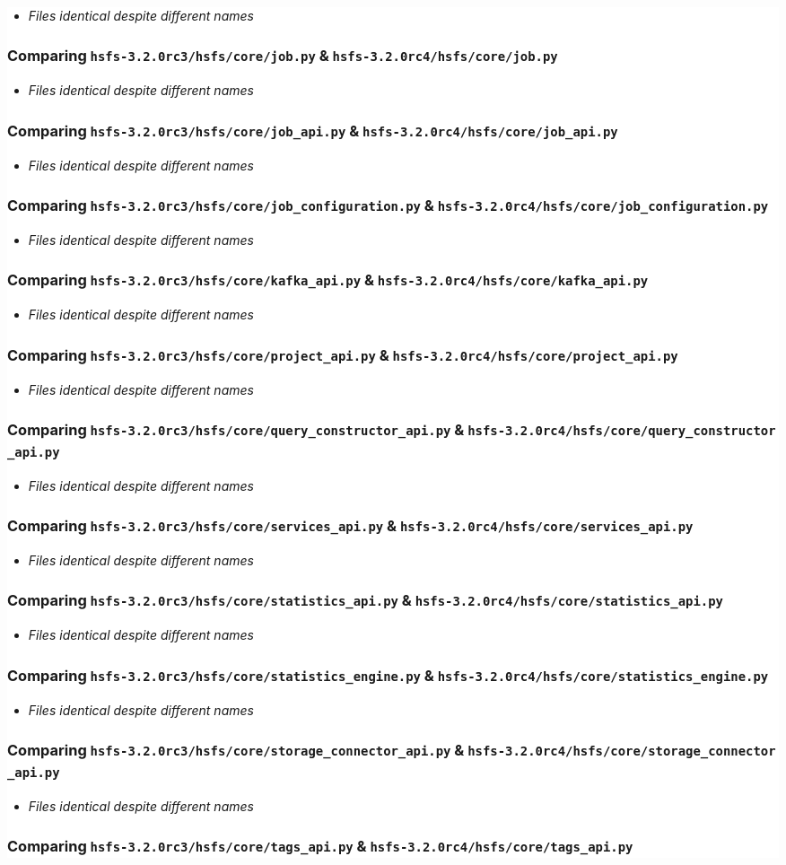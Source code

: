  * *Files identical despite different names*

### Comparing `hsfs-3.2.0rc3/hsfs/core/job.py` & `hsfs-3.2.0rc4/hsfs/core/job.py`

 * *Files identical despite different names*

### Comparing `hsfs-3.2.0rc3/hsfs/core/job_api.py` & `hsfs-3.2.0rc4/hsfs/core/job_api.py`

 * *Files identical despite different names*

### Comparing `hsfs-3.2.0rc3/hsfs/core/job_configuration.py` & `hsfs-3.2.0rc4/hsfs/core/job_configuration.py`

 * *Files identical despite different names*

### Comparing `hsfs-3.2.0rc3/hsfs/core/kafka_api.py` & `hsfs-3.2.0rc4/hsfs/core/kafka_api.py`

 * *Files identical despite different names*

### Comparing `hsfs-3.2.0rc3/hsfs/core/project_api.py` & `hsfs-3.2.0rc4/hsfs/core/project_api.py`

 * *Files identical despite different names*

### Comparing `hsfs-3.2.0rc3/hsfs/core/query_constructor_api.py` & `hsfs-3.2.0rc4/hsfs/core/query_constructor_api.py`

 * *Files identical despite different names*

### Comparing `hsfs-3.2.0rc3/hsfs/core/services_api.py` & `hsfs-3.2.0rc4/hsfs/core/services_api.py`

 * *Files identical despite different names*

### Comparing `hsfs-3.2.0rc3/hsfs/core/statistics_api.py` & `hsfs-3.2.0rc4/hsfs/core/statistics_api.py`

 * *Files identical despite different names*

### Comparing `hsfs-3.2.0rc3/hsfs/core/statistics_engine.py` & `hsfs-3.2.0rc4/hsfs/core/statistics_engine.py`

 * *Files identical despite different names*

### Comparing `hsfs-3.2.0rc3/hsfs/core/storage_connector_api.py` & `hsfs-3.2.0rc4/hsfs/core/storage_connector_api.py`

 * *Files identical despite different names*

### Comparing `hsfs-3.2.0rc3/hsfs/core/tags_api.py` & `hsfs-3.2.0rc4/hsfs/core/tags_api.py`
